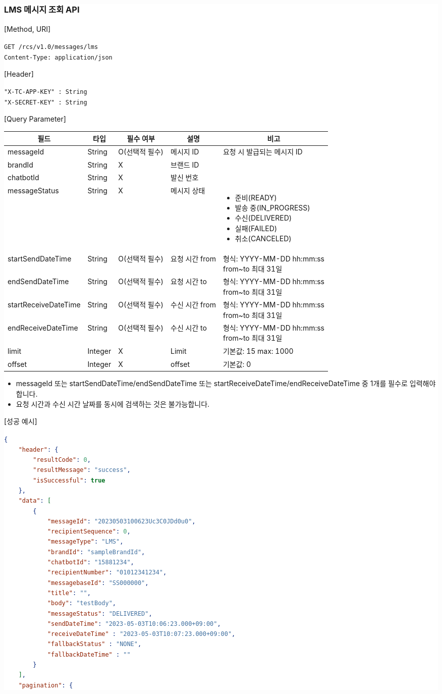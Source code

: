 ### LMS 메시지 조회 API
[Method, URI]

```
GET /rcs/v1.0/messages/lms
Content-Type: application/json
```

[Header]
```
"X-TC-APP-KEY" : String
"X-SECRET-KEY" : String
```

[Query Parameter]

| 필드 | 타입 | 필수 여부 | 설명 | 비고 |
| --- | --- | --- | --- | --- |
| messageId | String | O(선택적 필수) | 메시지 ID | 요청 시 발급되는 메시지 ID |
| brandId | String | X | 브랜드 ID |  |
| chatbotId | String | X | 발신 번호 |  |
| messageStatus | String | X | 메시지 상태 | <ul><li>준비(READY)</li><li>발송 중(IN_PROGRESS)</li><li>수신(DELIVERED)</li><li>실패(FAILED)</li><li>취소(CANCELED)</li></ul> |
| startSendDateTime | String | O(선택적 필수) | 요청 시간 from | 형식: YYYY-MM-DD hh:mm:ss <br>from~to 최대 31일 |
| endSendDateTime | String | O(선택적 필수) | 요청 시간 to | 형식: YYYY-MM-DD hh:mm:ss <br>from~to 최대 31일 |
| startReceiveDateTime | String | O(선택적 필수) | 수신 시간 from | 형식: YYYY-MM-DD hh:mm:ss <br>from~to 최대 31일 |
| endReceiveDateTime | String | O(선택적 필수) | 수신 시간 to | 형식: YYYY-MM-DD hh:mm:ss <br>from~to 최대 31일 |
| limit | Integer | X | Limit | 기본값: 15 max: 1000 |
| offset | Integer | X | offset | 기본값: 0 |

* messageId 또는 startSendDateTime/endSendDateTime 또는 startReceiveDateTime/endReceiveDateTime 중 1개를 필수로 입력해야 합니다.
* 요청 시간과 수신 시간 날짜를 동시에 검색하는 것은 불가능합니다.

[성공 예시]
```json
{
    "header": {
        "resultCode": 0,
        "resultMessage": "success",
        "isSuccessful": true
    },
    "data": [
        {
            "messageId": "20230503100623Uc3C0JDd0u0",
            "recipientSequence": 0,
            "messageType": "LMS",
            "brandId": "sampleBrandId",
            "chatbotId": "15881234",
            "recipientNumber": "01012341234",
            "messagebaseId": "SS000000",
            "title": "",
            "body": "testBody",
            "messageStatus": "DELIVERED",
            "sendDateTime": "2023-05-03T10:06:23.000+09:00",
            "receiveDateTime" : "2023-05-03T10:07:23.000+09:00",
            "fallbackStatus" : "NONE",
            "fallbackDateTime" : ""
        }
    ],
    "pagination": {
```